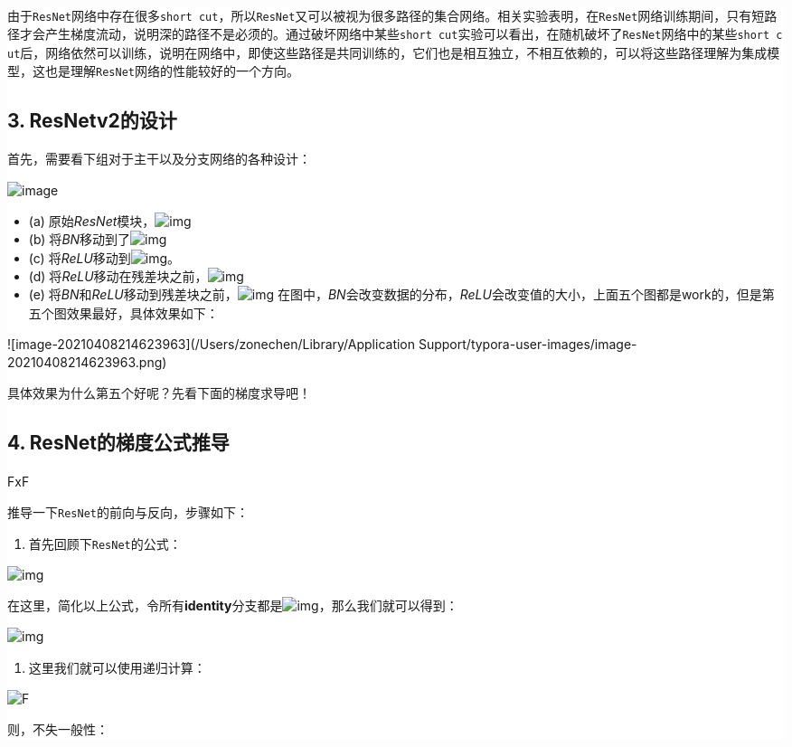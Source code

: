 

由于`ResNet`网络中存在很多`short cut`，所以`ResNet`又可以被视为很多路径的集合网络。相关实验表明，在`ResNet`网络训练期间，只有短路径才会产生梯度流动，说明深的路径不是必须的。通过破坏网络中某些`short cut`实验可以看出，在随机破坏了`ResNet`网络中的某些`short cut`后，网络依然可以训练，说明在网络中，即使这些路径是共同训练的，它们也是相互独立，不相互依赖的，可以将这些路径理解为集成模型，这也是理解`ResNet`网络的性能较好的一个方向。



## 3. ResNetv2的设计



首先，需要看下组对于主干以及分支网络的各种设计：



![image](https://cdn.nlark.com/yuque/0/2021/png/1160322/1617289648271-0dcb2cf9-9faf-4c8e-8f92-ee8045a9f4b1.png)



- (a) 原始$ResNet$模块，![img](https://g.yuque.com/gr/latex?f(z)%3DReLU(z))
- (b) 将$BN$移动到了![img](https://g.yuque.com/gr/latex?addition)
- (c) 将$ReLU$移动到![img](https://g.yuque.com/gr/latex?addition)。
- (d) 将$ReLU$移动在残差块之前，![img](https://g.yuque.com/gr/latex?f(z)%3Dz)
- (e) 将$BN$和$ReLU$移动到残差块之前，![img](https://g.yuque.com/gr/latex?f(z)%3Dz)
  在图中，$BN$会改变数据的分布，$ReLU$会改变值的大小，上面五个图都是work的，但是第五个图效果最好，具体效果如下：



![image-20210408214623963](/Users/zonechen/Library/Application Support/typora-user-images/image-20210408214623963.png)



具体效果为什么第五个好呢？先看下面的梯度求导吧！



## 4. ResNet的梯度公式推导

FxF

推导一下`ResNet`的前向与反向，步骤如下：



1. 首先回顾下`ResNet`的公式：



![img](https://g.yuque.com/gr/latex?y_%7Bl%7D%3Dh(x_%7Bl%7D)%2BF(x_%7Bl%7D%2C%20W_%7Bl%7D)%0A)

在这里，简化以上公式，令所有**identity**分支都是![img](https://g.yuque.com/gr/latex?h(x_%7Bl%7D)%3Dx_%7Bl%7D)，那么我们就可以得到：

![img](https://g.yuque.com/gr/latex?x_%7Bl%2B1%7D%3Dx_%7Bl%7D%2BF(x_%7Bl%7D%2C%20W_%7Bl%7D)%0A)

1. 这里我们就可以使用递归计算：



![F](https://g.yuque.com/gr/latex?x_%7Bl%2B2%7D%3Dx_%7Bl%2B1%7D%2BF(x_%7Bl%2B1%7D%2C%20W_%7Bl%2B1%7D)%3Dx_%7Bl%7D%2B%20F(x_%7Bl%7D%2C%20W_%7Bl%7D)%2BF(x_%7Bl%2B1%7D%2C%20W_%7Bl%2B1%7D)%0A)

则，不失一般性：

